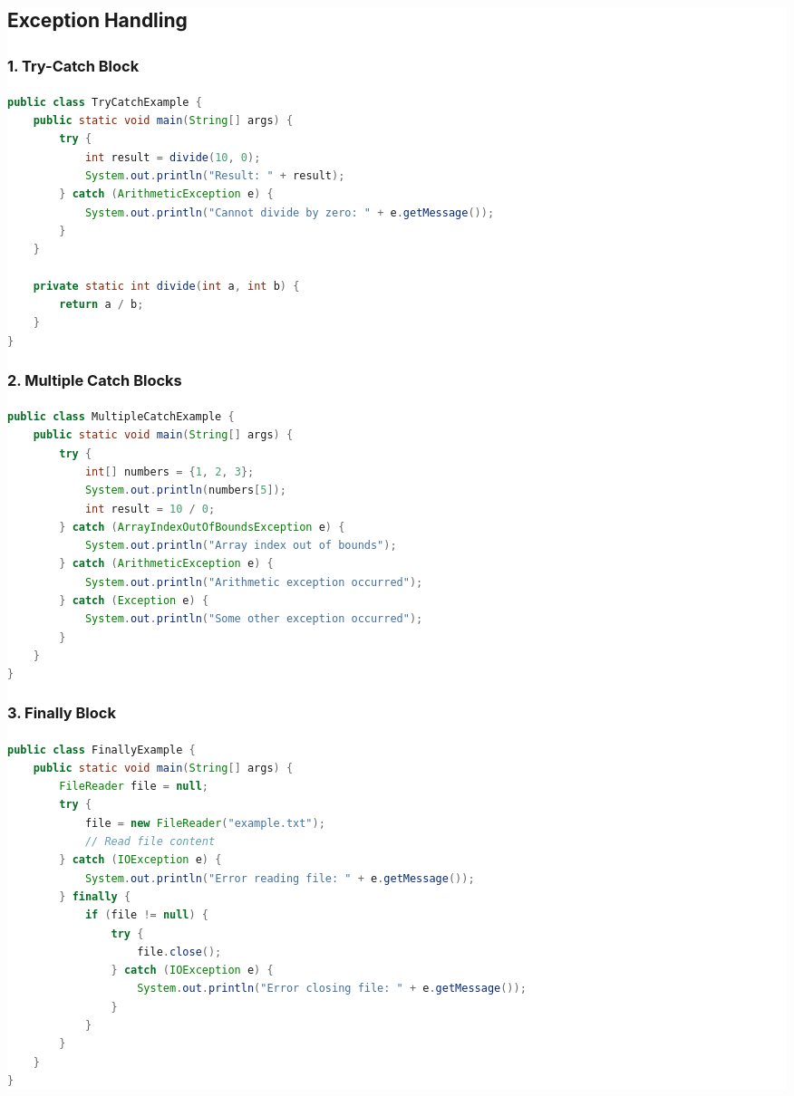 ## Exception Handling

### 1. Try-Catch Block
```java
public class TryCatchExample {
    public static void main(String[] args) {
        try {
            int result = divide(10, 0);
            System.out.println("Result: " + result);
        } catch (ArithmeticException e) {
            System.out.println("Cannot divide by zero: " + e.getMessage());
        }
    }

    private static int divide(int a, int b) {
        return a / b;
    }
}
```

### 2. Multiple Catch Blocks
```java
public class MultipleCatchExample {
    public static void main(String[] args) {
        try {
            int[] numbers = {1, 2, 3};
            System.out.println(numbers[5]);
            int result = 10 / 0;
        } catch (ArrayIndexOutOfBoundsException e) {
            System.out.println("Array index out of bounds");
        } catch (ArithmeticException e) {
            System.out.println("Arithmetic exception occurred");
        } catch (Exception e) {
            System.out.println("Some other exception occurred");
        }
    }
}
```

### 3. Finally Block
```java
public class FinallyExample {
    public static void main(String[] args) {
        FileReader file = null;
        try {
            file = new FileReader("example.txt");
            // Read file content
        } catch (IOException e) {
            System.out.println("Error reading file: " + e.getMessage());
        } finally {
            if (file != null) {
                try {
                    file.close();
                } catch (IOException e) {
                    System.out.println("Error closing file: " + e.getMessage());
                }
            }
        }
    }
}
```
